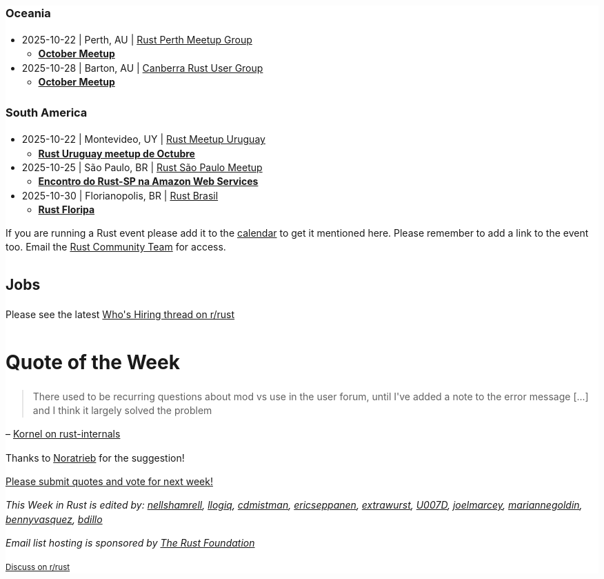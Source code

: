 ### Oceania
* 2025-10-22 | Perth, AU | [Rust Perth Meetup Group](https://www.meetup.com/perth-rust-meetup-group)
    * [**October Meetup**](https://www.meetup.com/perth-rust-meetup-group/events/310847099/)
* 2025-10-28 | Barton, AU | [Canberra Rust User Group](https://www.meetup.com/rust-canberra)
    * [**October Meetup**](https://www.meetup.com/rust-canberra/events/311234237/)

### South America
* 2025-10-22 | Montevideo, UY | [Rust Meetup Uruguay](https://www.meetup.com/rust-uruguay/events/)
    * [**Rust Uruguay meetup de Octubre**](https://www.meetup.com/rust-uruguay/events/311475675/)
* 2025-10-25 | São Paulo, BR | [Rust São Paulo Meetup](https://www.meetup.com/rust-sao-paulo-meetup)
    * [**Encontro do Rust-SP na Amazon Web Services**](https://www.meetup.com/rust-sao-paulo-meetup/events/311084440/)
* 2025-10-30 | Florianopolis, BR | [Rust Brasil](https://luma.com/calendar/cal-iOloL5ZqswCO5Mm)
    * [**Rust Floripa**](https://luma.com/lky7an18)

If you are running a Rust event please add it to the [calendar] to get
it mentioned here. Please remember to add a link to the event too.
Email the [Rust Community Team][community] for access.

[calendar]: https://www.google.com/calendar/embed?src=apd9vmbc22egenmtu5l6c5jbfc%40group.calendar.google.com
[community]: mailto:community-team@rust-lang.org

## Jobs

Please see the latest [Who's Hiring thread on r/rust](INSERT_LINK_HERE)

# Quote of the Week

> There used to be recurring questions about mod vs use in the user forum, until I've added a note to the error message [...] and I think it largely solved the problem

– [Kornel on rust-internals](https://internals.rust-lang.org/t/curly-brace-support-for-mod/23437/51)

Thanks to [Noratrieb](https://users.rust-lang.org/t/twir-quote-of-the-week/328/1722) for the suggestion!

[Please submit quotes and vote for next week!](https://users.rust-lang.org/t/twir-quote-of-the-week/328)

*This Week in Rust is edited by: [nellshamrell](https://github.com/nellshamrell), [llogiq](https://github.com/llogiq), [cdmistman](https://github.com/cdmistman), [ericseppanen](https://github.com/ericseppanen), [extrawurst](https://github.com/extrawurst), [U007D](https://github.com/U007D), [joelmarcey](https://github.com/joelmarcey), [mariannegoldin](https://github.com/mariannegoldin), [bennyvasquez](https://github.com/bennyvasquez), [bdillo](https://github.com/bdillo)*

*Email list hosting is sponsored by [The Rust Foundation](https://foundation.rust-lang.org/)*

<small>[Discuss on r/rust](REDDIT_LINK_HERE)</small>


[submit_crate]: https://users.rust-lang.org/t/crate-of-the-week/2704
[merged]: https://github.com/search?q=is%3Apr+org%3Arust-lang+is%3Amerged+merged%3A2025-10-14..2025-10-21